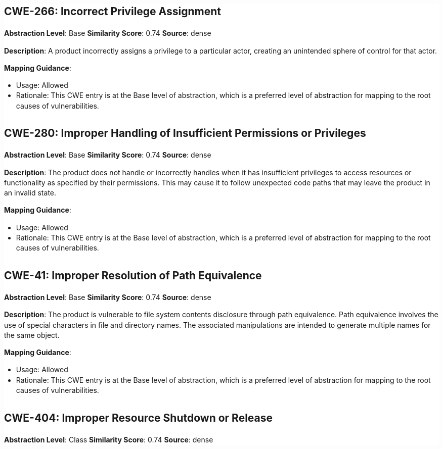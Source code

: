 

## CWE-266: Incorrect Privilege Assignment
**Abstraction Level**: Base
**Similarity Score**: 0.74
**Source**: dense

**Description**:
A product incorrectly assigns a privilege to a particular actor, creating an unintended sphere of control for that actor.

**Mapping Guidance**:
- Usage: Allowed
- Rationale: This CWE entry is at the Base level of abstraction, which is a preferred level of abstraction for mapping to the root causes of vulnerabilities.



## CWE-280: Improper Handling of Insufficient Permissions or Privileges 
**Abstraction Level**: Base
**Similarity Score**: 0.74
**Source**: dense

**Description**:
The product does not handle or incorrectly handles when it has insufficient privileges to access resources or functionality as specified by their permissions. This may cause it to follow unexpected code paths that may leave the product in an invalid state.

**Mapping Guidance**:
- Usage: Allowed
- Rationale: This CWE entry is at the Base level of abstraction, which is a preferred level of abstraction for mapping to the root causes of vulnerabilities.



## CWE-41: Improper Resolution of Path Equivalence
**Abstraction Level**: Base
**Similarity Score**: 0.74
**Source**: dense

**Description**:
The product is vulnerable to file system contents disclosure through path equivalence. Path equivalence involves the use of special characters in file and directory names. The associated manipulations are intended to generate multiple names for the same object.

**Mapping Guidance**:
- Usage: Allowed
- Rationale: This CWE entry is at the Base level of abstraction, which is a preferred level of abstraction for mapping to the root causes of vulnerabilities.



## CWE-404: Improper Resource Shutdown or Release
**Abstraction Level**: Class
**Similarity Score**: 0.74
**Source**: dense
